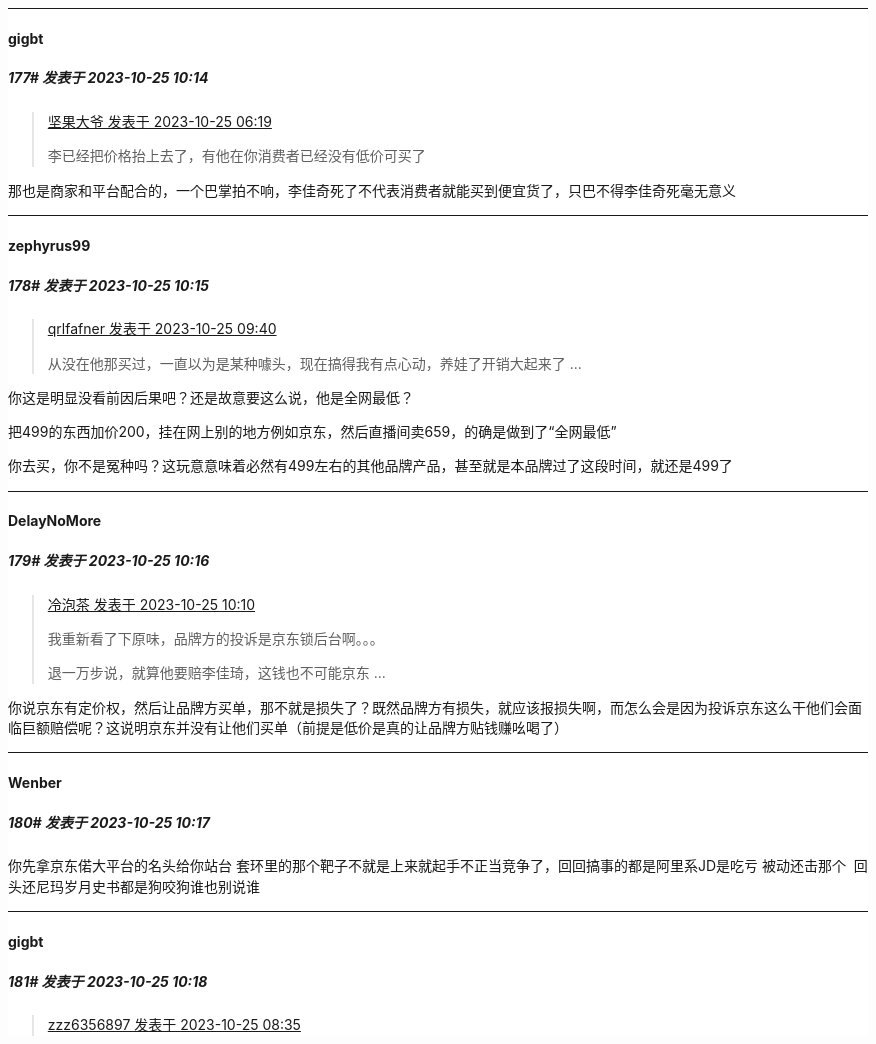 
*****

####  gigbt  
##### 177#       发表于 2023-10-25 10:14

<blockquote><a href="httphttps://bbs.saraba1st.com/2b/forum.php?mod=redirect&amp;goto=findpost&amp;pid=62820737&amp;ptid=2157963" target="_blank">坚果大爷 发表于 2023-10-25 06:19</a>

李已经把价格抬上去了，有他在你消费者已经没有低价可买了</blockquote>
那也是商家和平台配合的，一个巴掌拍不响，李佳奇死了不代表消费者就能买到便宜货了，只巴不得李佳奇死毫无意义

*****

####  zephyrus99  
##### 178#       发表于 2023-10-25 10:15

<blockquote><a href="httphttps://bbs.saraba1st.com/2b/forum.php?mod=redirect&amp;goto=findpost&amp;pid=62821916&amp;ptid=2157963" target="_blank">qrlfafner 发表于 2023-10-25 09:40</a>

从没在他那买过，一直以为是某种噱头，现在搞得我有点心动，养娃了开销大起来了 ...</blockquote>
你这是明显没看前因后果吧？还是故意要这么说，他是全网最低？

把499的东西加价200，挂在网上别的地方例如京东，然后直播间卖659，的确是做到了“全网最低”

你去买，你不是冤种吗？这玩意意味着必然有499左右的其他品牌产品，甚至就是本品牌过了这段时间，就还是499了

*****

####  DelayNoMore  
##### 179#       发表于 2023-10-25 10:16

<blockquote><a href="httphttps://bbs.saraba1st.com/2b/forum.php?mod=redirect&amp;goto=findpost&amp;pid=62822348&amp;ptid=2157963" target="_blank">冷泡茶 发表于 2023-10-25 10:10</a>

我重新看了下原味，品牌方的投诉是京东锁后台啊。。。

退一万步说，就算他要赔李佳琦，这钱也不可能京东 ...</blockquote>
你说京东有定价权，然后让品牌方买单，那不就是损失了？既然品牌方有损失，就应该报损失啊，而怎么会是因为投诉京东这么干他们会面临巨额赔偿呢？这说明京东并没有让他们买单（前提是低价是真的让品牌方贴钱赚吆喝了）

*****

####  Wenber  
##### 180#       发表于 2023-10-25 10:17

你先拿京东偌大平台的名头给你站台 套环里的那个靶子不就是上来就起手不正当竞争了，回回搞事的都是阿里系JD是吃亏 被动还击那个  回头还尼玛岁月史书都是狗咬狗谁也别说谁


*****

####  gigbt  
##### 181#       发表于 2023-10-25 10:18

<blockquote><a href="httphttps://bbs.saraba1st.com/2b/forum.php?mod=redirect&amp;goto=findpost&amp;pid=62821162&amp;ptid=2157963" target="_blank">zzz6356897 发表于 2023-10-25 08:35</a>
